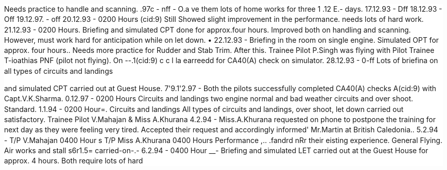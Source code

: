 Needs practice to handle and scanning.
.97c - nff - O.a ve them lots of home works for three
1 .12
E.-
days.
17.12.93 - Dff
18.12.93 - Off
19.12.97. - off
20.12.93 - 0200 Hours
(cid:9) Still
Showed slight improvement in the performance.
needs lots of hard work.
21.12.93 - 0200 Hours.
Briefing and simulated CPT done for approx.four hours.
Improved both on handling and scanning. However, must
work hard for anticipation while on let down.
•
22.12.93 -
Briefing in the room on single engine. Simulated OPT
for approx. four hours..
Needs more practice for Rudder and Stab Trim.
After this. Trainee Pilot P.Singh was flying with Pilot
Trainee T-ioathias PNF
(pilot not flying).
On --.1(cid:9) c
c
l
la earreedd for CA40(A) check on simulator.
28.12.93 - 0-ff
Lots of briefina on all types of circuits and landings

and simulated CPT carried out at Guest House.
7'9.1'2.97 -
Both the pilots successfully completed CA40(A) checks
A(cid:9) with Capt.V.K.Sharma.
0.12.97 - 0200 Hours
Circuits and landings two engine normal and bad weather
circuits and over shoot. Standard.
1.1.94 - 0200 Hour=.
Circuits and landings
All types of circuits and landings, over shoot, let
down carried out satisfactory.
Trainee Pilot V.Mahajan & Miss A.Khurana
4.2.94 -
Miss.A.Khurana requested on phone to postpone the
training for next day as they were feeling very tired.
Accepted their request and accordingly informed'
Mr.Martin at British Caledonia..
5.2.94 -
T/P V.Mahajan 0400 Hour s
T/P Miss A.Khurana 0400 Hours
Performance ,.. .fandrd nRr their eisting experience.
General Flying. Air works and stall s6r1.5= carried-on-.-
6.2.94 - 0400 Hour __-
Briefing and simulated LET carried out at the Guest
House for approx. 4 hours. Both require lots of hard
